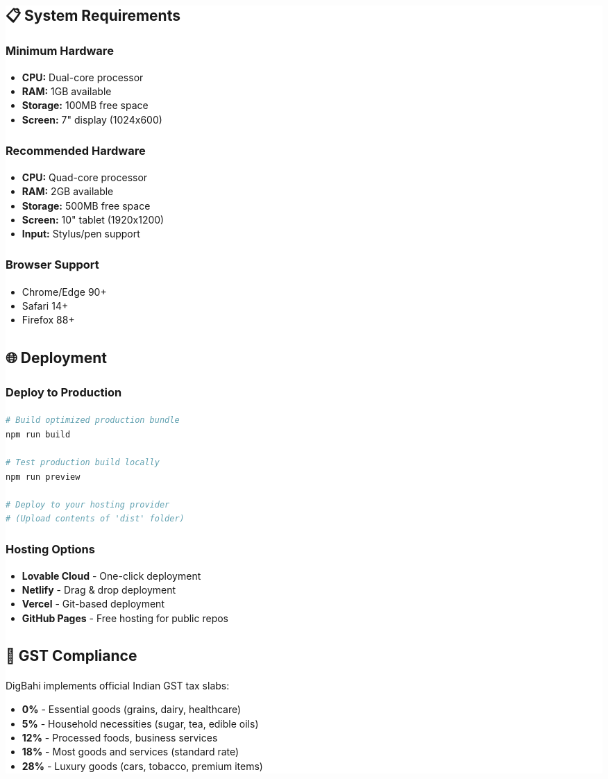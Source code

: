 ## 📋 System Requirements

### Minimum Hardware
- **CPU:** Dual-core processor
- **RAM:** 1GB available
- **Storage:** 100MB free space
- **Screen:** 7" display (1024x600)

### Recommended Hardware
- **CPU:** Quad-core processor
- **RAM:** 2GB available
- **Storage:** 500MB free space
- **Screen:** 10" tablet (1920x1200)
- **Input:** Stylus/pen support

### Browser Support
- Chrome/Edge 90+
- Safari 14+
- Firefox 88+

## 🌐 Deployment

### Deploy to Production

```bash
# Build optimized production bundle
npm run build

# Test production build locally
npm run preview

# Deploy to your hosting provider
# (Upload contents of 'dist' folder)
```

### Hosting Options
- **Lovable Cloud** - One-click deployment
- **Netlify** - Drag & drop deployment
- **Vercel** - Git-based deployment
- **GitHub Pages** - Free hosting for public repos

## 📖 GST Compliance

DigBahi implements official Indian GST tax slabs:
- **0%** - Essential goods (grains, dairy, healthcare)
- **5%** - Household necessities (sugar, tea, edible oils)
- **12%** - Processed foods, business services
- **18%** - Most goods and services (standard rate)
- **28%** - Luxury goods (cars, tobacco, premium items)
